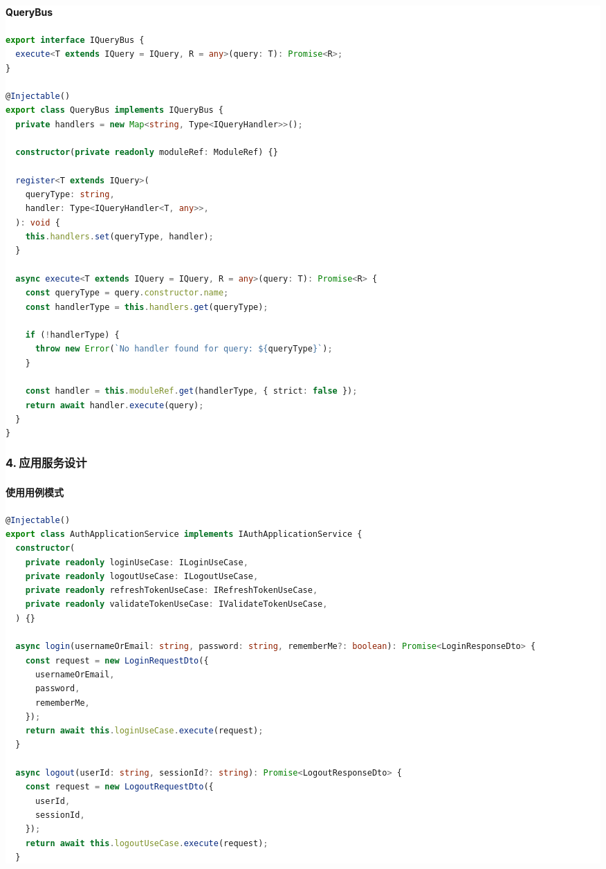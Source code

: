 #### QueryBus
```typescript
export interface IQueryBus {
  execute<T extends IQuery = IQuery, R = any>(query: T): Promise<R>;
}

@Injectable()
export class QueryBus implements IQueryBus {
  private handlers = new Map<string, Type<IQueryHandler>>();

  constructor(private readonly moduleRef: ModuleRef) {}

  register<T extends IQuery>(
    queryType: string,
    handler: Type<IQueryHandler<T, any>>,
  ): void {
    this.handlers.set(queryType, handler);
  }

  async execute<T extends IQuery = IQuery, R = any>(query: T): Promise<R> {
    const queryType = query.constructor.name;
    const handlerType = this.handlers.get(queryType);
    
    if (!handlerType) {
      throw new Error(`No handler found for query: ${queryType}`);
    }

    const handler = this.moduleRef.get(handlerType, { strict: false });
    return await handler.execute(query);
  }
}
```

### 4. 应用服务设计

#### 使用用例模式
```typescript
@Injectable()
export class AuthApplicationService implements IAuthApplicationService {
  constructor(
    private readonly loginUseCase: ILoginUseCase,
    private readonly logoutUseCase: ILogoutUseCase,
    private readonly refreshTokenUseCase: IRefreshTokenUseCase,
    private readonly validateTokenUseCase: IValidateTokenUseCase,
  ) {}

  async login(usernameOrEmail: string, password: string, rememberMe?: boolean): Promise<LoginResponseDto> {
    const request = new LoginRequestDto({
      usernameOrEmail,
      password,
      rememberMe,
    });
    return await this.loginUseCase.execute(request);
  }

  async logout(userId: string, sessionId?: string): Promise<LogoutResponseDto> {
    const request = new LogoutRequestDto({
      userId,
      sessionId,
    });
    return await this.logoutUseCase.execute(request);
  }

```